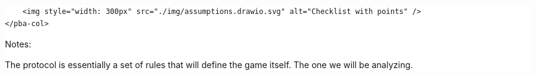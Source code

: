         <img style="width: 300px" src="./img/assumptions.drawio.svg" alt="Checklist with points" />
    </pba-col>

Notes:

The protocol is essentially a set of rules that will define the game itself.
The one we will be analyzing.
